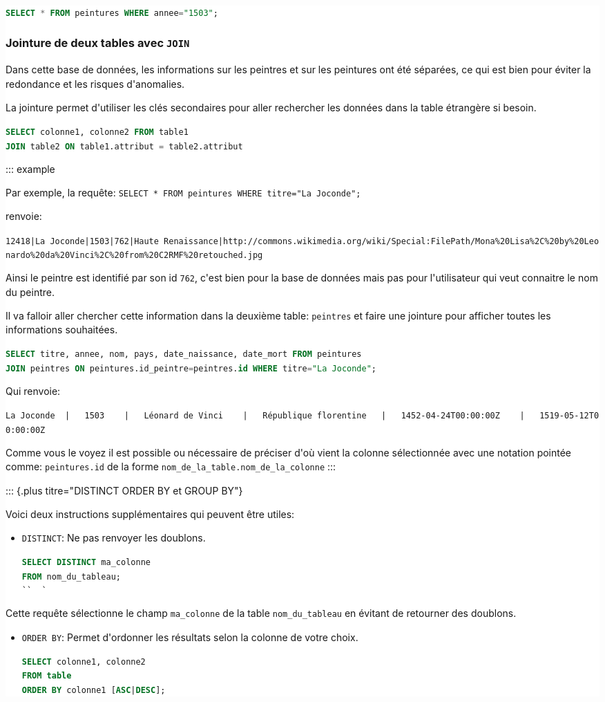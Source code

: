 ```sql
SELECT * FROM peintures WHERE annee="1503";
```

### Jointure de deux tables avec `JOIN`

Dans cette base de données, les informations sur les peintres et sur les peintures ont été
séparées, ce qui est bien pour éviter la redondance et les risques d'anomalies.

La jointure permet d'utiliser les clés secondaires pour aller rechercher les données dans la table
étrangère si besoin.

```sql
SELECT colonne1, colonne2 FROM table1
JOIN table2 ON table1.attribut = table2.attribut
```

::: example

Par exemple, la requête: `SELECT * FROM peintures WHERE titre="La Joconde";`

renvoie:

```
12418|La Joconde|1503|762|Haute Renaissance|http://commons.wikimedia.org/wiki/Special:FilePath/Mona%20Lisa%2C%20by%20Leonardo%20da%20Vinci%2C%20from%20C2RMF%20retouched.jpg
```

Ainsi le peintre est identifié par son id `762`, c'est bien pour la base de données mais pas pour
l'utilisateur qui veut connaitre le nom du peintre.

Il va falloir aller chercher cette information dans la deuxième table: `peintres` et faire une
jointure pour afficher toutes les informations souhaitées.

```sql
SELECT titre, annee, nom, pays, date_naissance, date_mort FROM peintures 
JOIN peintres ON peintures.id_peintre=peintres.id WHERE titre="La Joconde";
```

Qui renvoie:

```
La Joconde	|	1503	|	Léonard de Vinci	|	République florentine	|	1452-04-24T00:00:00Z	|	1519-05-12T00:00:00Z
```

Comme vous le voyez il est possible ou nécessaire de préciser d'où vient la colonne sélectionnée
avec une notation pointée comme: `peintures.id` de la forme `nom_de_la_table.nom_de_la_colonne`
:::

::: {.plus titre="DISTINCT ORDER BY et GROUP BY"}

Voici deux instructions supplémentaires qui peuvent être utiles:

- `DISTINCT`: Ne pas renvoyer les doublons.

  ```sql
  SELECT DISTINCT ma_colonne
  FROM nom_du_tableau;
  ``  `

Cette requête sélectionne le champ `ma_colonne` de la table `nom_du_tableau` en évitant de
retourner des doublons.

- `ORDER BY`: Permet d'ordonner les résultats selon la colonne de votre choix.

  ```sql
  SELECT colonne1, colonne2
  FROM table
  ORDER BY colonne1 [ASC|DESC];
  ```
